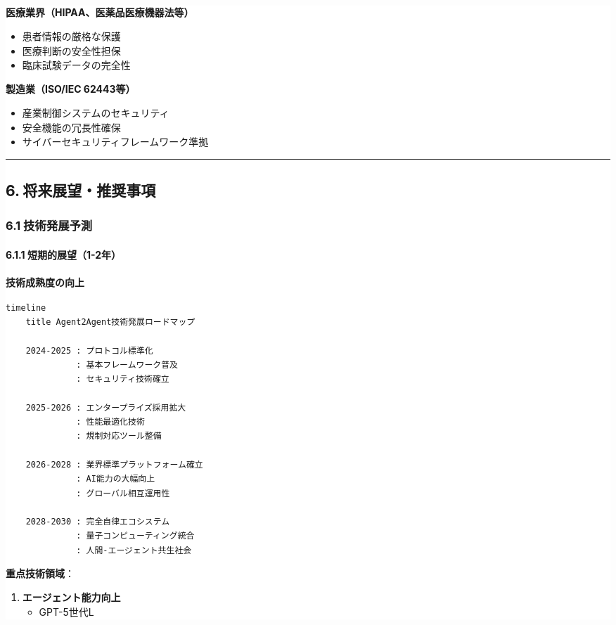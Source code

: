 **医療業界（HIPAA、医薬品医療機器法等）**
- 患者情報の厳格な保護
- 医療判断の安全性担保
- 臨床試験データの完全性

**製造業（ISO/IEC 62443等）**
- 産業制御システムのセキュリティ
- 安全機能の冗長性確保
- サイバーセキュリティフレームワーク準拠

---

## 6. 将来展望・推奨事項

### 6.1 技術発展予測

#### 6.1.1 短期的展望（1-2年）

**技術成熟度の向上**

```mermaid
timeline
    title Agent2Agent技術発展ロードマップ
    
    2024-2025 : プロトコル標準化
              : 基本フレームワーク普及
              : セキュリティ技術確立
              
    2025-2026 : エンタープライズ採用拡大
              : 性能最適化技術
              : 規制対応ツール整備
              
    2026-2028 : 業界標準プラットフォーム確立
              : AI能力の大幅向上
              : グローバル相互運用性
              
    2028-2030 : 完全自律エコシステム
              : 量子コンピューティング統合
              : 人間-エージェント共生社会
```

**重点技術領域**：

1. **エージェント能力向上**
   - GPT-5世代L
